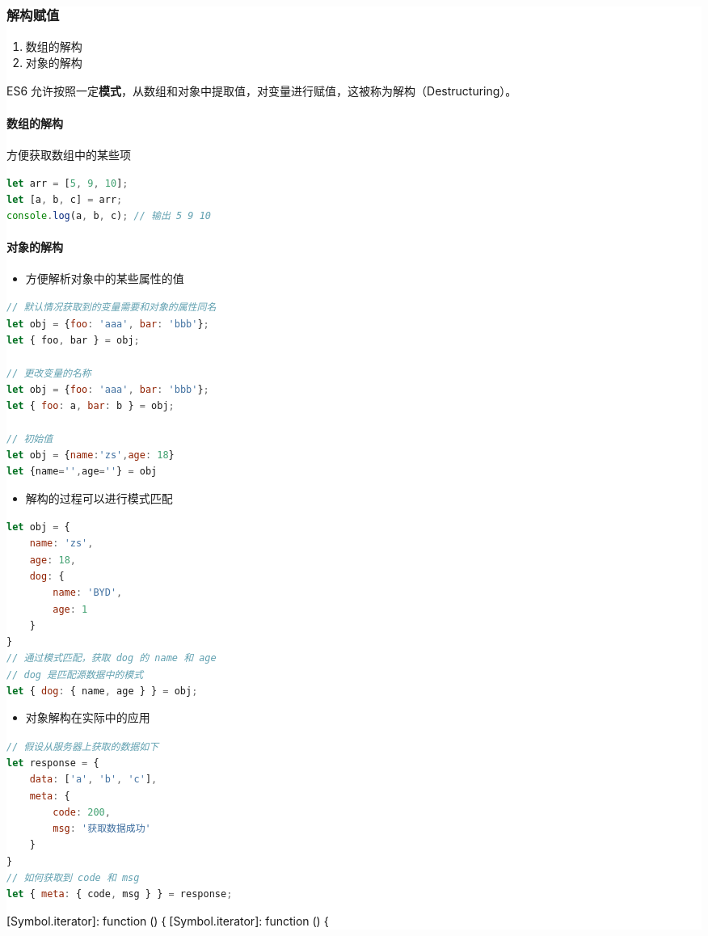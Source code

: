 ### 解构赋值

1. 数组的解构
2. 对象的解构

ES6 允许按照一定**模式**，从数组和对象中提取值，对变量进行赋值，这被称为解构（Destructuring）。

#### 数组的解构

方便获取数组中的某些项

```js
let arr = [5, 9, 10];
let [a, b, c] = arr;
console.log(a, b, c); // 输出 5 9 10
```

#### 对象的解构

- 方便解析对象中的某些属性的值

```js
// 默认情况获取到的变量需要和对象的属性同名
let obj = {foo: 'aaa', bar: 'bbb'};
let { foo, bar } = obj;

// 更改变量的名称
let obj = {foo: 'aaa', bar: 'bbb'};
let { foo: a, bar: b } = obj;

// 初始值
let obj = {name:'zs',age: 18}
let {name='',age=''} = obj
```

- 解构的过程可以进行模式匹配

```js
let obj = {
    name: 'zs',
    age: 18,
    dog: {
        name: 'BYD',
        age: 1
    }
}
// 通过模式匹配，获取 dog 的 name 和 age
// dog 是匹配源数据中的模式
let { dog: { name, age } } = obj;
```

- 对象解构在实际中的应用

```js
// 假设从服务器上获取的数据如下
let response = {
    data: ['a', 'b', 'c'],
    meta: {
        code: 200,
        msg: '获取数据成功'
    }
}
// 如何获取到 code 和 msg
let { meta: { code, msg } } = response;
```


  [name]: 18
  [Symbol.toStringTag]: 'xObject'
  [Symbol.iterator]: function () {
  [Symbol.iterator]: function () {